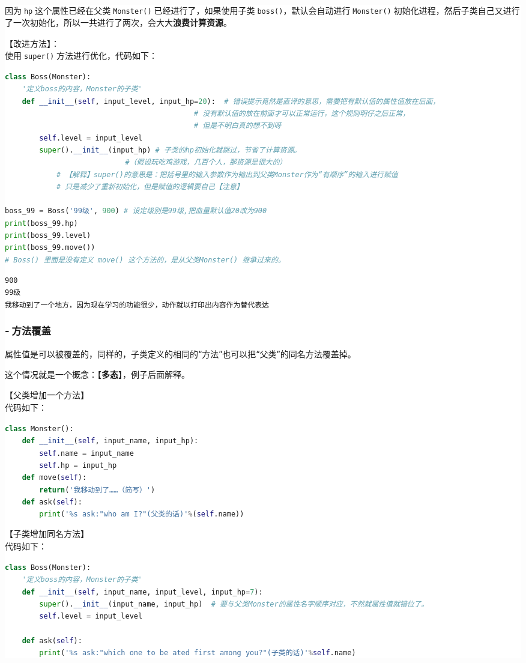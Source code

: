 因为 ```hp``` 这个属性已经在父类 ```Monster()``` 已经进行了，如果使用子类 ```boss()```，默认会自动进行 ```Monster()``` 初始化进程，然后子类自己又进行了一次初始化，所以一共进行了两次，会大大**浪费计算资源**。

【改进方法】：  
使用 ```super()``` 方法进行优化，代码如下：


```python
class Boss(Monster):
    '定义boss的内容，Monster的子类'
    def __init__(self, input_level, input_hp=20):  # 错误提示竟然是直译的意思，需要把有默认值的属性值放在后面，
                                            # 没有默认值的放在前面才可以正常运行，这个规则明仔之后正常，
                                            # 但是不明白真的想不到呀
        self.level = input_level
        super().__init__(input_hp) # 子类的hp初始化就跳过，节省了计算资源。
                            #（假设玩吃鸡游戏，几百个人，那资源是很大的）
            # 【解释】super()的意思是：把括号里的输入参数作为输出到父类Monster作为“有顺序”的输入进行赋值
            # 只是减少了重新初始化，但是赋值的逻辑要自己【注意】

boss_99 = Boss('99级', 900) # 设定级别是99级,把血量默认值20改为900
print(boss_99.hp)
print(boss_99.level)
print(boss_99.move())
# Boss() 里面是没有定义 move() 这个方法的，是从父类Monster() 继承过来的。
```

    900
    99级
    我移动到了一个地方，因为现在学习的功能很少，动作就以打印出内容作为替代表达
    

### - 方法覆盖

属性值是可以被覆盖的，同样的，子类定义的相同的“方法”也可以把“父类”的同名方法覆盖掉。

这个情况就是一个概念：【**多态**】，例子后面解释。

【父类增加一个方法】  
代码如下：


```python
class Monster():
    def __init__(self, input_name, input_hp):
        self.name = input_name
        self.hp = input_hp
    def move(self):
        return('我移动到了……（简写）')
    def ask(self):
        print('%s ask:"who am I?"(父类的话)'%(self.name))
```

【子类增加同名方法】  
代码如下：


```python
class Boss(Monster):
    '定义boss的内容，Monster的子类'
    def __init__(self, input_name, input_level, input_hp=7):
        super().__init__(input_name, input_hp)  # 要与父类Monster的属性名字顺序对应，不然就属性值就错位了。
        self.level = input_level

    def ask(self):
        print('%s ask:"which one to be ated first among you?"(子类的话)'%self.name)
```

